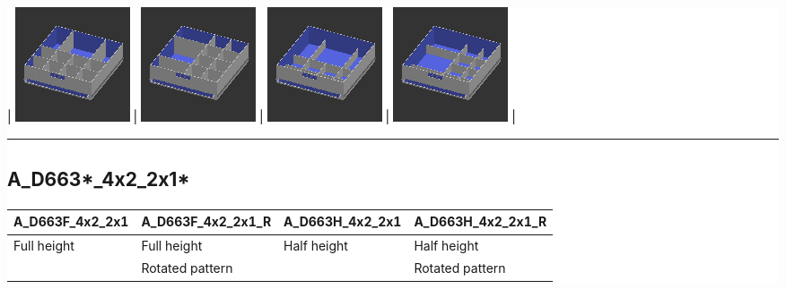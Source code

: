 | ![preview](png/A_D663F_4x2_1-2-1.png) | ![preview](png/A_D663F_4x2_1-2-1_R.png) | ![preview](png/A_D663H_4x2_1-2-1.png) | ![preview](png/A_D663H_4x2_1-2-1_R.png) | 


---
## A_D663*_4x2_2x1*
| **A_D663F_4x2_2x1** | **A_D663F_4x2_2x1_R** | **A_D663H_4x2_2x1** | **A_D663H_4x2_2x1_R** | 
| --- | --- | --- | --- | 
| Full height | Full height | Half height | Half height | 
|  | Rotated pattern |  | Rotated pattern | 
